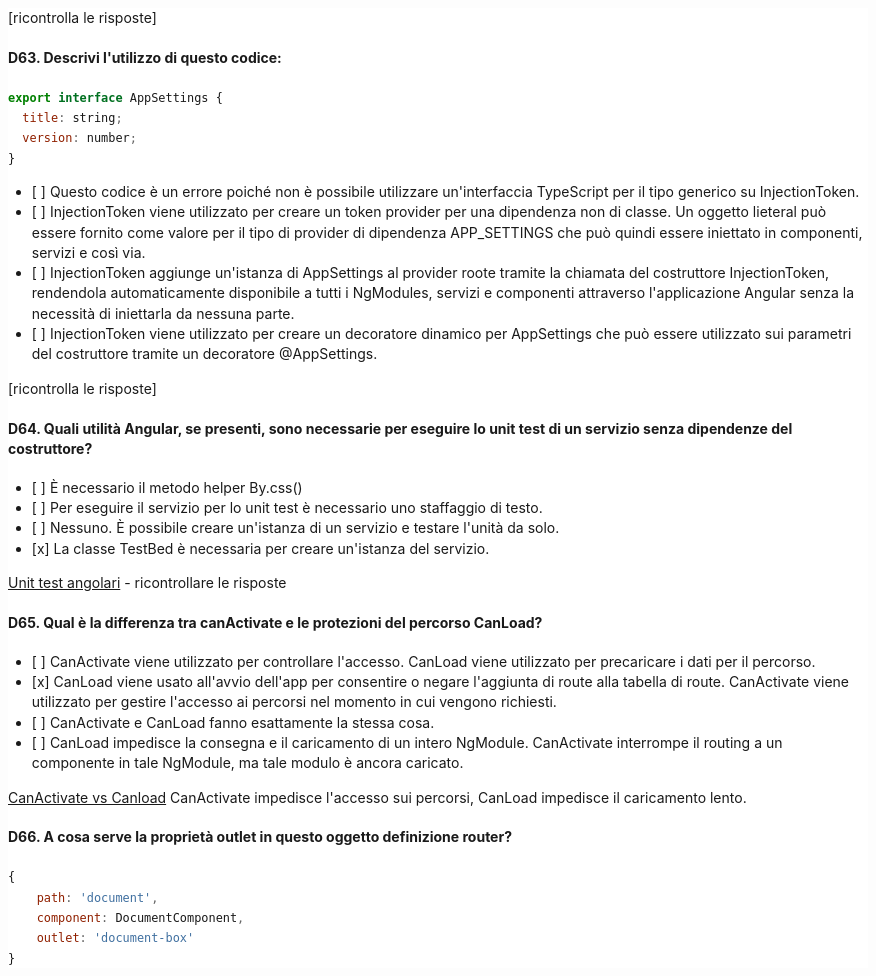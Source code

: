 \[ricontrolla le risposte]

#### D63. Descrivi l'utilizzo di questo codice:

```javascript
export interface AppSettings {
  title: string;
  version: number;
}
```

*   \[ ] Questo codice è un errore poiché non è possibile utilizzare un'interfaccia TypeScript per il tipo generico su InjectionToken.
*   \[ ] InjectionToken viene utilizzato per creare un token provider per una dipendenza non di classe. Un oggetto lieteral può essere fornito come valore per il tipo di provider di dipendenza APP_SETTINGS che può quindi essere iniettato in componenti, servizi e così via.
*   \[ ] InjectionToken aggiunge un'istanza di AppSettings al provider roote tramite la chiamata del costruttore InjectionToken, rendendola automaticamente disponibile a tutti i NgModules, servizi e componenti attraverso l'applicazione Angular senza la necessità di iniettarla da nessuna parte.
*   \[ ] InjectionToken viene utilizzato per creare un decoratore dinamico per AppSettings che può essere utilizzato sui parametri del costruttore tramite un decoratore @AppSettings.

\[ricontrolla le risposte]

#### D64. Quali utilità Angular, se presenti, sono necessarie per eseguire lo unit test di un servizio senza dipendenze del costruttore?

*   \[ ] È necessario il metodo helper By.css()
*   \[ ] Per eseguire il servizio per lo unit test è necessario uno staffaggio di testo.
*   \[ ] Nessuno. È possibile creare un'istanza di un servizio e testare l'unità da solo.
*   \[x] La classe TestBed è necessaria per creare un'istanza del servizio.

[Unit test angolari](https://angular.io/guide/testing-services) - ricontrollare le risposte

#### D65. Qual è la differenza tra canActivate e le protezioni del percorso CanLoad?

*   \[ ] CanActivate viene utilizzato per controllare l'accesso. CanLoad viene utilizzato per precaricare i dati per il percorso.
*   \[x] CanLoad viene usato all'avvio dell'app per consentire o negare l'aggiunta di route alla tabella di route. CanActivate viene utilizzato per gestire l'accesso ai percorsi nel momento in cui vengono richiesti.
*   \[ ] CanActivate e CanLoad fanno esattamente la stessa cosa.
*   \[ ] CanLoad impedisce la consegna e il caricamento di un intero NgModule. CanActivate interrompe il routing a un componente in tale NgModule, ma tale modulo è ancora caricato.

[CanActivate vs Canload](https://stackoverflow.com/questions/42026045/difference-between-angulars-canload-and-canactivate#:~:text=canActivate%20is%20used%20to%20prevent,not%20authorized%20to%20do%20so.) CanActivate impedisce l'accesso sui percorsi, CanLoad impedisce il caricamento lento.

#### D66. A cosa serve la proprietà outlet in questo oggetto definizione router?

```javascript
{
	path: 'document',
	component: DocumentComponent,
	outlet: 'document-box'
}
```
